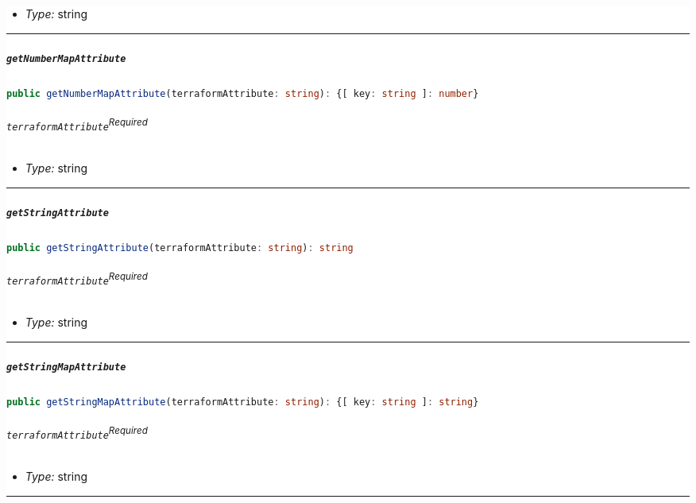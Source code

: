 - *Type:* string

---

##### `getNumberMapAttribute` <a name="getNumberMapAttribute" id="@cdktf/provider-hcp.waypointApplication.WaypointApplicationApplicationInputVariablesOutputReference.getNumberMapAttribute"></a>

```typescript
public getNumberMapAttribute(terraformAttribute: string): {[ key: string ]: number}
```

###### `terraformAttribute`<sup>Required</sup> <a name="terraformAttribute" id="@cdktf/provider-hcp.waypointApplication.WaypointApplicationApplicationInputVariablesOutputReference.getNumberMapAttribute.parameter.terraformAttribute"></a>

- *Type:* string

---

##### `getStringAttribute` <a name="getStringAttribute" id="@cdktf/provider-hcp.waypointApplication.WaypointApplicationApplicationInputVariablesOutputReference.getStringAttribute"></a>

```typescript
public getStringAttribute(terraformAttribute: string): string
```

###### `terraformAttribute`<sup>Required</sup> <a name="terraformAttribute" id="@cdktf/provider-hcp.waypointApplication.WaypointApplicationApplicationInputVariablesOutputReference.getStringAttribute.parameter.terraformAttribute"></a>

- *Type:* string

---

##### `getStringMapAttribute` <a name="getStringMapAttribute" id="@cdktf/provider-hcp.waypointApplication.WaypointApplicationApplicationInputVariablesOutputReference.getStringMapAttribute"></a>

```typescript
public getStringMapAttribute(terraformAttribute: string): {[ key: string ]: string}
```

###### `terraformAttribute`<sup>Required</sup> <a name="terraformAttribute" id="@cdktf/provider-hcp.waypointApplication.WaypointApplicationApplicationInputVariablesOutputReference.getStringMapAttribute.parameter.terraformAttribute"></a>

- *Type:* string

---
